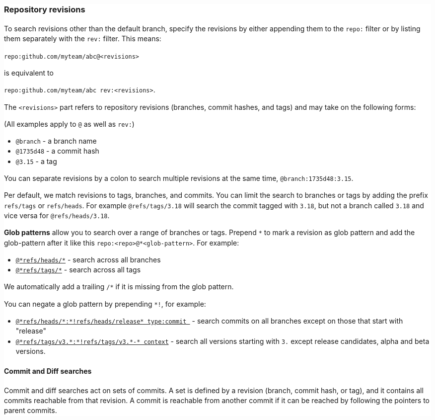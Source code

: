 ### Repository revisions

To search revisions other than the default branch, specify the revisions by either appending them to the
`repo:` filter  or by listing them separately with the `rev:` filter. This means:

`repo:github.com/myteam/abc@<revisions>`

is equivalent to

`repo:github.com/myteam/abc rev:<revisions>`.

 The `<revisions>` part refers to repository
 revisions (branches, commit hashes, and tags) and may take on the following forms:

(All examples apply to `@` as well as `rev:`)

- `@branch` - a branch name
- `@1735d48` - a commit hash
- `@3.15` - a tag

You can separate revisions by a colon to search multiple revisions at the same time, `@branch:1735d48:3.15`.

Per default, we match revisions to tags, branches, and commits. You can limit the search to branches or tags by adding
the prefix `refs/tags` or `refs/heads`. For example `@refs/tags/3.18` will search the commit tagged
with `3.18`, but not a branch called `3.18` and vice versa for `@refs/heads/3.18`.

**Glob patterns** allow you to search over a range of branches or tags. Prepend `*` to mark a revision
as glob pattern and add the glob-pattern after it like this `repo:<repo>@*<glob-pattern>`. For example:

 - [`@*refs/heads/*`](https://sourcegraph.com/search?q=repo:%5Egithub%5C.com/docker/machine%24%40*refs/heads/*+middleware&patternType=literal) - search across all branches
 - [`@*refs/tags/*`](https://sourcegraph.com/search?q=repo:github.com/docker/machine%24%40*refs/tags/*+server&patternType=literal) - search across all tags

We automatically add a trailing `/*` if it is missing from the glob pattern.

You can negate a glob pattern by prepending `*!`, for example:

- [`@*refs/heads/*:*!refs/heads/release* type:commit `](https://sourcegraph.com/search?q=repo:%5Egithub%5C.com/kubernetes/kubernetes%24%40*refs/heads/*:*%21refs/heads/release*+type:commit+&patternType=literal) - search commits on all branches except on those that start with "release"
- [`@*refs/tags/v3.*:*!refs/tags/v3.*-* context`](https://sourcegraph.com/search?q=repo:%5Egithub.com/sourcegraph/sourcegraph%24%40*refs/tags/v3.*:*%21refs/tags/v3.*-*+context&patternType=literal) - search all versions starting with `3.` except release candidates, alpha and beta versions.

#### Commit and Diff searches
Commit and diff searches act on sets of commits. A set is defined by a revision (branch, commit hash, or tag), and it
contains all commits reachable from that revision. A commit is reachable from another commit if it can be
reached by following the pointers to parent commits.
